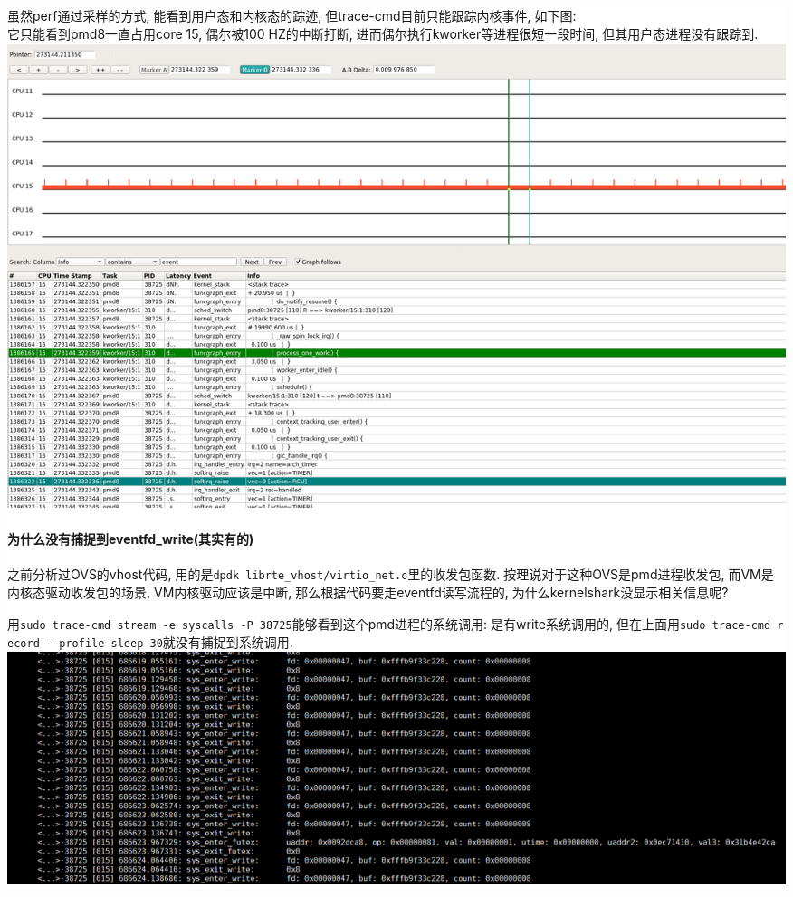 虽然perf通过采样的方式, 能看到用户态和内核态的踪迹, 但trace-cmd目前只能跟踪内核事件, 如下图:  
它只能看到pmd8一直占用core 15, 偶尔被100 HZ的中断打断, 进而偶尔执行kworker等进程很短一段时间, 但其用户态进程没有跟踪到.  
![](img/profiling_ftrace和trace-cmd记录_20221017190311.png)  

#### 为什么没有捕捉到eventfd_write(其实有的)
之前分析过OVS的vhost代码, 用的是`dpdk librte_vhost/virtio_net.c`里的收发包函数. 按理说对于这种OVS是pmd进程收发包, 而VM是内核态驱动收发包的场景, VM内核驱动应该是中断, 那么根据代码要走eventfd读写流程的, 为什么kernelshark没显示相关信息呢?

用`sudo trace-cmd stream -e syscalls -P 38725`能够看到这个pmd进程的系统调用: 是有write系统调用的, 但在上面用`sudo trace-cmd record --profile sleep 30`就没有捕捉到系统调用.  
![](img/profiling_ftrace和trace-cmd记录_20221017190408.png)  
